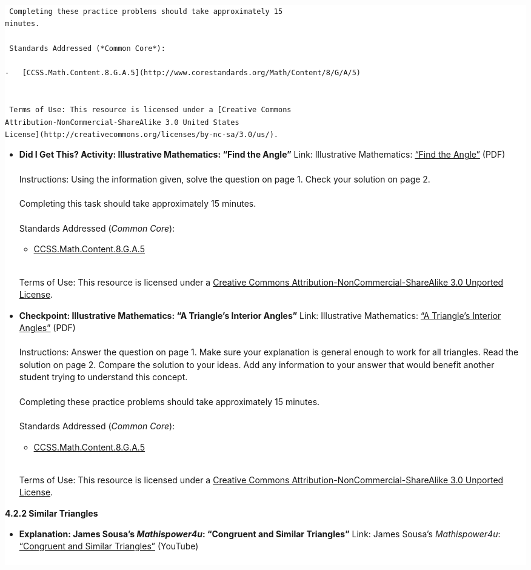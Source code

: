      Completing these practice problems should take approximately 15
    minutes.  
        
     Standards Addressed (*Common Core*):

    -   [CCSS.Math.Content.8.G.A.5](http://www.corestandards.org/Math/Content/8/G/A/5)

       
     Terms of Use: This resource is licensed under a [Creative Commons
    Attribution-NonCommercial-ShareAlike 3.0 United States
    License](http://creativecommons.org/licenses/by-nc-sa/3.0/us/).

-   **Did I Get This? Activity: Illustrative Mathematics: “Find the
    Angle”**
    Link: Illustrative Mathematics: [“Find the
    Angle”](http://s3.amazonaws.com/illustrativemathematics/illustration_pdfs/000/000/059/original/illustrative_mathematics_59.pdf?1372634005) (PDF)  
        
     Instructions: Using the information given, solve the question on
    page 1. Check your solution on page 2.  
        
     Completing this task should take approximately 15 minutes.  
        
     Standards Addressed (*Common Core*):

    -   [CCSS.Math.Content.8.G.A.5](http://www.corestandards.org/Math/Content/8/G/A/5)

       
     Terms of Use: This resource is licensed under a [Creative Commons
    Attribution-NonCommercial-ShareAlike 3.0 Unported
    License](http://creativecommons.org/licenses/by-nc-sa/3.0/).

-   **Checkpoint: Illustrative Mathematics: “A Triangle’s Interior
    Angles”**
    Link: Illustrative Mathematics: [“A Triangle’s Interior
    Angles”](http://s3.amazonaws.com/illustrativemathematics/illustration_pdfs/000/001/501/original/illustrative_mathematics_1501.pdf?1372633972) (PDF)  
        
     Instructions: Answer the question on page 1. Make sure your
    explanation is general enough to work for all triangles. Read the
    solution on page 2. Compare the solution to your ideas. Add any
    information to your answer that would benefit another student trying
    to understand this concept.  
        
     Completing these practice problems should take approximately 15
    minutes.  
        
     Standards Addressed (*Common Core*):

    -   [CCSS.Math.Content.8.G.A.5](http://www.corestandards.org/Math/Content/8/G/A/5)

       
     Terms of Use: This resource is licensed under a [Creative Commons
    Attribution-NonCommercial-ShareAlike 3.0 Unported
    License](http://creativecommons.org/licenses/by-nc-sa/3.0/).

**4.2.2 Similar Triangles** <span id="4.2.2"></span> 
-   **Explanation: James Sousa’s *Mathispower4u*: “Congruent and Similar
    Triangles”**
    Link: James Sousa’s *Mathispower4u*: [“Congruent and Similar
    Triangles”](http://www.youtube.com/watch?v=OEp7YK6WEXE) (YouTube)  
        